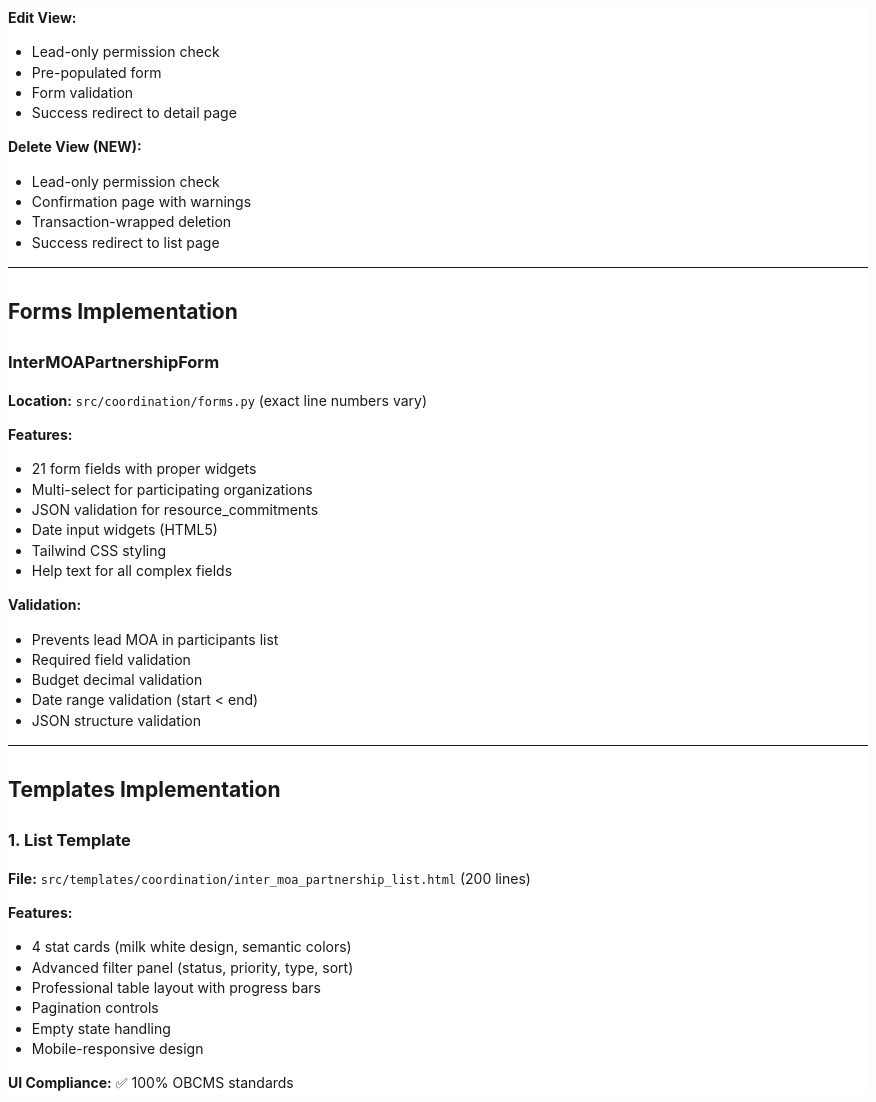 **Edit View:**
- Lead-only permission check
- Pre-populated form
- Form validation
- Success redirect to detail page

**Delete View (NEW):**
- Lead-only permission check
- Confirmation page with warnings
- Transaction-wrapped deletion
- Success redirect to list page

---

## Forms Implementation

### InterMOAPartnershipForm

**Location:** `src/coordination/forms.py` (exact line numbers vary)

**Features:**
- 21 form fields with proper widgets
- Multi-select for participating organizations
- JSON validation for resource_commitments
- Date input widgets (HTML5)
- Tailwind CSS styling
- Help text for all complex fields

**Validation:**
- Prevents lead MOA in participants list
- Required field validation
- Budget decimal validation
- Date range validation (start < end)
- JSON structure validation

---

## Templates Implementation

### 1. List Template

**File:** `src/templates/coordination/inter_moa_partnership_list.html` (200 lines)

**Features:**
- 4 stat cards (milk white design, semantic colors)
- Advanced filter panel (status, priority, type, sort)
- Professional table layout with progress bars
- Pagination controls
- Empty state handling
- Mobile-responsive design

**UI Compliance:** ✅ 100% OBCMS standards
